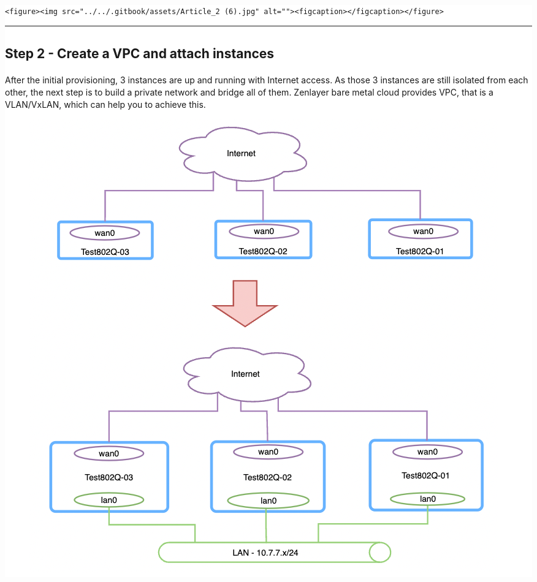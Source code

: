     <figure><img src="../../.gitbook/assets/Article_2 (6).jpg" alt=""><figcaption></figcaption></figure>

****

## **Step 2 - Create a VPC and attach instances**

After the initial provisioning, 3 instances are up and running with Internet access. As those 3 instances are still isolated from each other, the next step is to build a private network and bridge all of them. Zenlayer bare metal cloud provides VPC, that is a VLAN/VxLAN, which can help you to achieve this.

<figure><img src="../../.gitbook/assets/Article_3.jpg" alt=""><figcaption></figcaption></figure>
